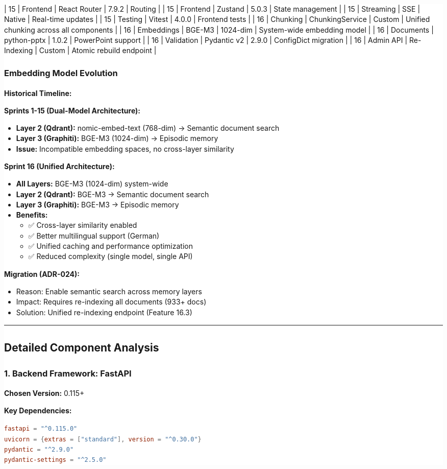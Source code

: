 | 15 | Frontend | React Router | 7.9.2 | Routing |
| 15 | Frontend | Zustand | 5.0.3 | State management |
| 15 | Streaming | SSE | Native | Real-time updates |
| 15 | Testing | Vitest | 4.0.0 | Frontend tests |
| 16 | Chunking | ChunkingService | Custom | Unified chunking across all components |
| 16 | Embeddings | BGE-M3 | 1024-dim | System-wide embedding model |
| 16 | Documents | python-pptx | 1.0.2 | PowerPoint support |
| 16 | Validation | Pydantic v2 | 2.9.0 | ConfigDict migration |
| 16 | Admin API | Re-Indexing | Custom | Atomic rebuild endpoint |

### Embedding Model Evolution

**Historical Timeline:**

**Sprints 1-15 (Dual-Model Architecture):**
- **Layer 2 (Qdrant):** nomic-embed-text (768-dim) → Semantic document search
- **Layer 3 (Graphiti):** BGE-M3 (1024-dim) → Episodic memory
- **Issue:** Incompatible embedding spaces, no cross-layer similarity

**Sprint 16 (Unified Architecture):**
- **All Layers:** BGE-M3 (1024-dim) system-wide
- **Layer 2 (Qdrant):** BGE-M3 → Semantic document search
- **Layer 3 (Graphiti):** BGE-M3 → Episodic memory
- **Benefits:**
  - ✅ Cross-layer similarity enabled
  - ✅ Better multilingual support (German)
  - ✅ Unified caching and performance optimization
  - ✅ Reduced complexity (single model, single API)

**Migration (ADR-024):**
- Reason: Enable semantic search across memory layers
- Impact: Requires re-indexing all documents (933+ docs)
- Solution: Unified re-indexing endpoint (Feature 16.3)

---

## Detailed Component Analysis

### 1. Backend Framework: FastAPI

**Chosen Version:** 0.115+

**Key Dependencies:**
```toml
fastapi = "^0.115.0"
uvicorn = {extras = ["standard"], version = "^0.30.0"}
pydantic = "^2.9.0"
pydantic-settings = "^2.5.0"
```
